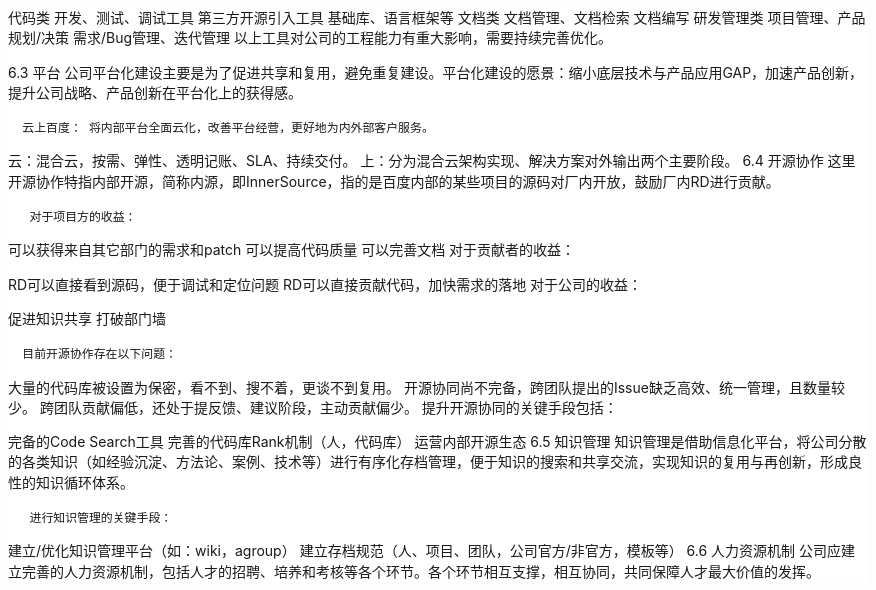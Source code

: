 代码类
开发、测试、调试工具
第三方开源引入工具
基础库、语言框架等
文档类
文档管理、文档检索
文档编写
研发管理类
项目管理、产品规划/决策
需求/Bug管理、迭代管理
     以上工具对公司的工程能力有重大影响，需要持续完善优化。

6.3 平台
      公司平台化建设主要是为了促进共享和复用，避免重复建设。平台化建设的愿景：缩小底层技术与产品应用GAP，加速产品创新，提升公司战略、产品创新在平台化上的获得感。

      云上百度： 将内部平台全面云化，改善平台经营，更好地为内外部客户服务。

云：混合云，按需、弹性、透明记账、SLA、持续交付。
上：分为混合云架构实现、解决方案对外输出两个主要阶段。
6.4 开源协作
       这里开源协作特指内部开源，简称内源，即InnerSource，指的是百度内部的某些项目的源码对厂内开放，鼓励厂内RD进行贡献。

       对于项目方的收益：

可以获得来自其它部门的需求和patch
可以提高代码质量
可以完善文档
     对于贡献者的收益：

RD可以直接看到源码，便于调试和定位问题
RD可以直接贡献代码，加快需求的落地
     对于公司的收益：

促进知识共享
打破部门墙


      目前开源协作存在以下问题：

大量的代码库被设置为保密，看不到、搜不着，更谈不到复用。
开源协同尚不完备，跨团队提出的Issue缺乏高效、统一管理，且数量较少。
跨团队贡献偏低，还处于提反馈、建议阶段，主动贡献偏少。
      提升开源协同的关键手段包括：

完备的Code Search工具
完善的代码库Rank机制（人，代码库）
运营内部开源生态
6.5 知识管理
       知识管理是借助信息化平台，将公司分散的各类知识（如经验沉淀、方法论、案例、技术等）进行有序化存档管理，便于知识的搜索和共享交流，实现知识的复用与再创新，形成良性的知识循环体系。

       进行知识管理的关键手段：

建立/优化知识管理平台（如：wiki，agroup）
建立存档规范（人、项目、团队，公司官方/非官方，模板等）
6.6 人力资源机制
       公司应建立完善的人力资源机制，包括人才的招聘、培养和考核等各个环节。各个环节相互支撑，相互协同，共同保障人才最大价值的发挥。
